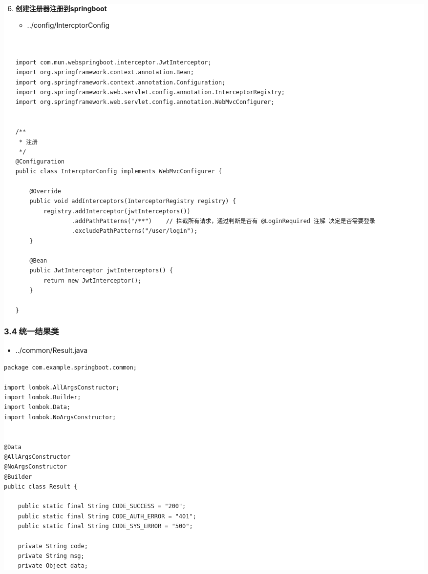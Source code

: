    

6. **创建注册器注册到springboot**

   - ../config/IntercptorConfig

   ````
   
   
   import com.mun.webspringboot.interceptor.JwtInterceptor;
   import org.springframework.context.annotation.Bean;
   import org.springframework.context.annotation.Configuration;
   import org.springframework.web.servlet.config.annotation.InterceptorRegistry;
   import org.springframework.web.servlet.config.annotation.WebMvcConfigurer;
   
   
   /**
    * 注册
    */
   @Configuration
   public class IntercptorConfig implements WebMvcConfigurer {
   
       @Override
       public void addInterceptors(InterceptorRegistry registry) {
           registry.addInterceptor(jwtInterceptors())
                   .addPathPatterns("/**")    // 拦截所有请求，通过判断是否有 @LoginRequired 注解 决定是否需要登录
                   .excludePathPatterns("/user/login");
       }
   
       @Bean
       public JwtInterceptor jwtInterceptors() {
           return new JwtInterceptor();
       }
   
   }
   
   ````





### 3.4 统一结果类

- ../common/Result.java

```
package com.example.springboot.common;

import lombok.AllArgsConstructor;
import lombok.Builder;
import lombok.Data;
import lombok.NoArgsConstructor;


@Data
@AllArgsConstructor
@NoArgsConstructor
@Builder
public class Result {

    public static final String CODE_SUCCESS = "200";
    public static final String CODE_AUTH_ERROR = "401";
    public static final String CODE_SYS_ERROR = "500";

    private String code;
    private String msg;
    private Object data;
```